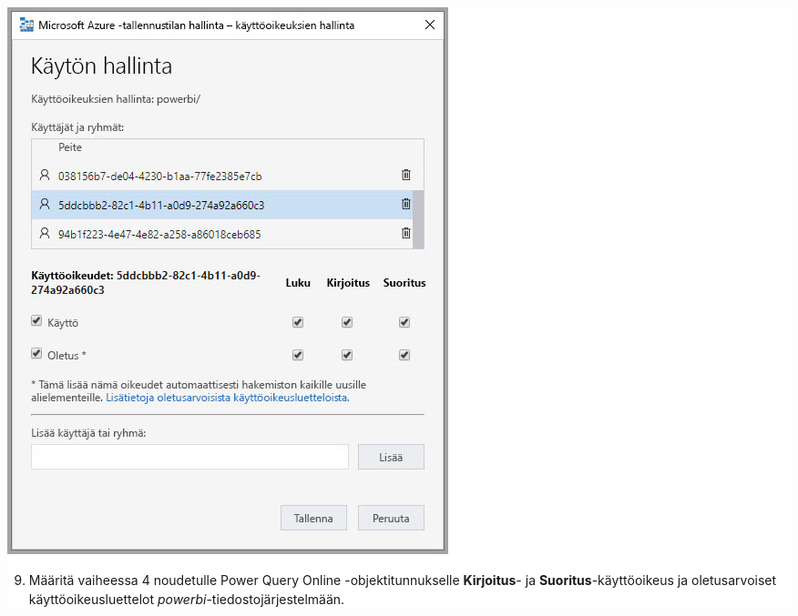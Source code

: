    ![määritä kummallekin kaikki kolme käyttöoikeutta](media/service-dataflows-connect-azure-data-lake-storage-gen2/dataflows-connect-adlsg2_07a.jpg)

9. Määritä vaiheessa 4 noudetulle Power Query Online -objektitunnukselle **Kirjoitus**- ja **Suoritus**-käyttöoikeus ja oletusarvoiset käyttöoikeusluettelot *powerbi*-tiedostojärjestelmään.
